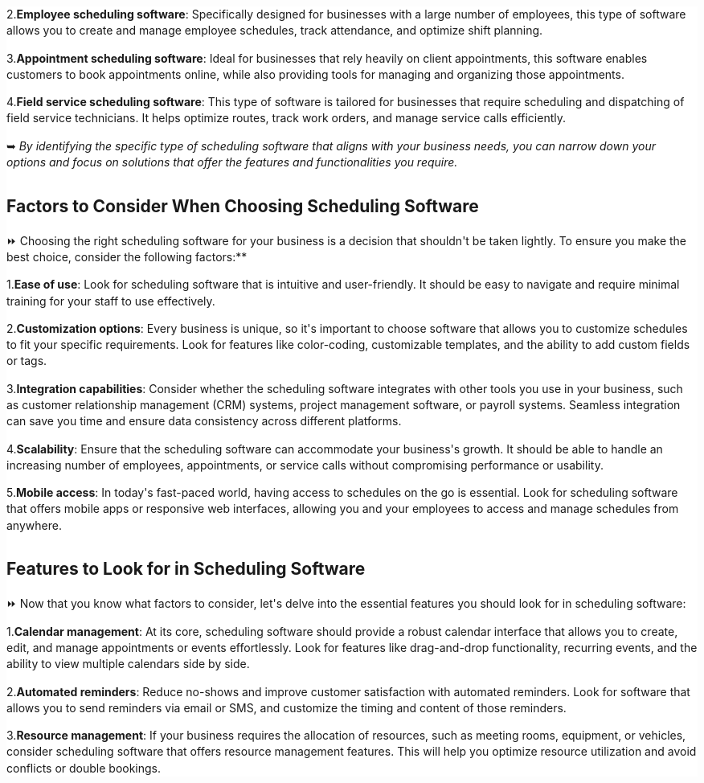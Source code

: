 2.**Employee scheduling software**: Specifically designed for businesses with a large number of employees, this type of software allows you to create and manage employee schedules, track attendance, and optimize shift planning.

3.**Appointment scheduling software**: Ideal for businesses that rely heavily on client appointments, this software enables customers to book appointments online, while also providing tools for managing and organizing those appointments.

4.**Field service scheduling software**: This type of software is tailored for businesses that require scheduling and dispatching of field service technicians. It helps optimize routes, track work orders, and manage service calls efficiently.

➥ *By identifying the specific type of scheduling software that aligns with your business needs, you can narrow down your options and focus on solutions that offer the features and functionalities you require.*

## Factors to Consider When Choosing Scheduling Software

⏩ Choosing the right scheduling software for your business is a decision that shouldn't be taken lightly. To ensure you make the best choice, consider the following factors:**

1.**Ease of use**: Look for scheduling software that is intuitive and user-friendly. It should be easy to navigate and require minimal training for your staff to use effectively.

2.**Customization options**: Every business is unique, so it's important to choose software that allows you to customize schedules to fit your specific requirements. Look for features like color-coding, customizable templates, and the ability to add custom fields or tags.

3.**Integration capabilities**: Consider whether the scheduling software integrates with other tools you use in your business, such as customer relationship management (CRM) systems, project management software, or payroll systems. Seamless integration can save you time and ensure data consistency across different platforms.

4.**Scalability**: Ensure that the scheduling software can accommodate your business's growth. It should be able to handle an increasing number of employees, appointments, or service calls without compromising performance or usability.

5.**Mobile access**: In today's fast-paced world, having access to schedules on the go is essential. Look for scheduling software that offers mobile apps or responsive web interfaces, allowing you and your employees to access and manage schedules from anywhere.

## Features to Look for in Scheduling Software

⏩ Now that you know what factors to consider, let's delve into the essential features you should look for in scheduling software:

1.**Calendar management**: At its core, scheduling software should provide a robust calendar interface that allows you to create, edit, and manage appointments or events effortlessly. Look for features like drag-and-drop functionality, recurring events, and the ability to view multiple calendars side by side.

2.**Automated reminders**: Reduce no-shows and improve customer satisfaction with automated reminders. Look for software that allows you to send reminders via email or SMS, and customize the timing and content of those reminders.

3.**Resource management**: If your business requires the allocation of resources, such as meeting rooms, equipment, or vehicles, consider scheduling software that offers resource management features. This will help you optimize resource utilization and avoid conflicts or double bookings.
